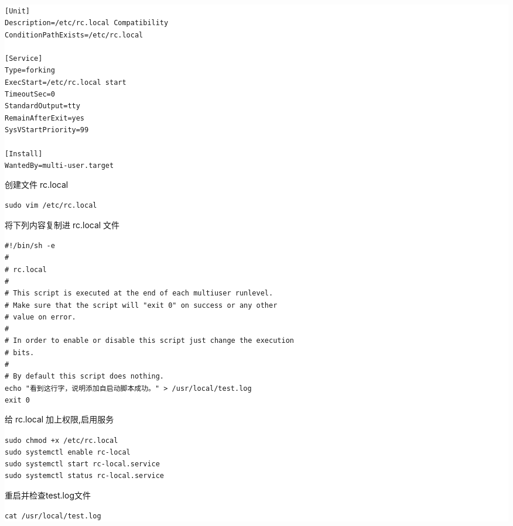 ``` SH
[Unit]
Description=/etc/rc.local Compatibility
ConditionPathExists=/etc/rc.local
 
[Service]
Type=forking
ExecStart=/etc/rc.local start
TimeoutSec=0
StandardOutput=tty
RemainAfterExit=yes
SysVStartPriority=99
 
[Install]
WantedBy=multi-user.target
```

创建文件 rc.local

``` SH
sudo vim /etc/rc.local
```

将下列内容复制进 rc.local 文件

``` SH
#!/bin/sh -e
#
# rc.local
#
# This script is executed at the end of each multiuser runlevel.
# Make sure that the script will "exit 0" on success or any other
# value on error.
#
# In order to enable or disable this script just change the execution
# bits.
#
# By default this script does nothing.
echo "看到这行字，说明添加自启动脚本成功。" > /usr/local/test.log
exit 0
```

给 rc.local 加上权限,启用服务

``` SH
sudo chmod +x /etc/rc.local
sudo systemctl enable rc-local
sudo systemctl start rc-local.service
sudo systemctl status rc-local.service
```

重启并检查test.log文件

``` SH
cat /usr/local/test.log
```

